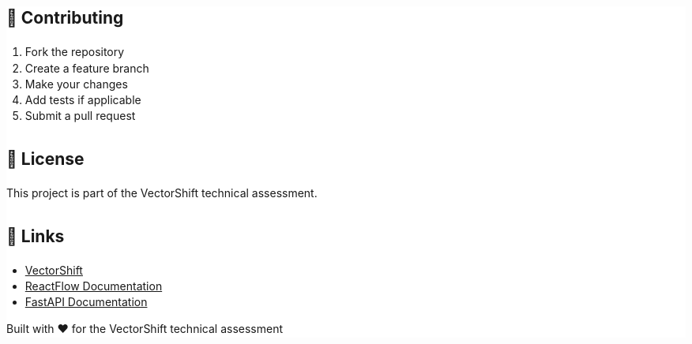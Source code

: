 ## 🤝 Contributing

1. Fork the repository
2. Create a feature branch
3. Make your changes
4. Add tests if applicable
5. Submit a pull request

## 📄 License

This project is part of the VectorShift technical assessment.

## 🔗 Links

- [VectorShift](https://vectorshift.ai)
- [ReactFlow Documentation](https://reactflow.dev/)
- [FastAPI Documentation](https://fastapi.tiangolo.com/)

Built with ❤️ for the VectorShift technical assessment
